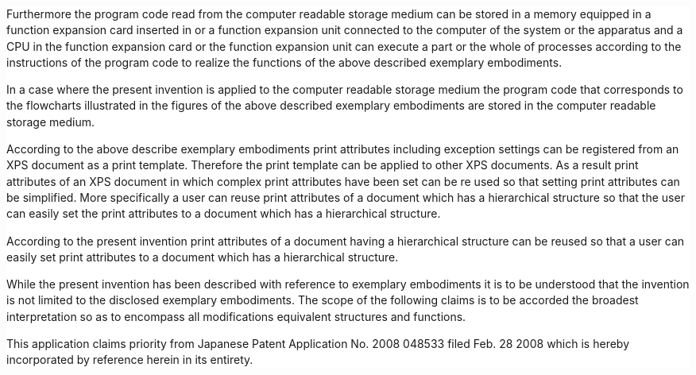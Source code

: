 Furthermore the program code read from the computer readable storage medium can be stored in a memory equipped in a function expansion card inserted in or a function expansion unit connected to the computer of the system or the apparatus and a CPU in the function expansion card or the function expansion unit can execute a part or the whole of processes according to the instructions of the program code to realize the functions of the above described exemplary embodiments.

In a case where the present invention is applied to the computer readable storage medium the program code that corresponds to the flowcharts illustrated in the figures of the above described exemplary embodiments are stored in the computer readable storage medium.

According to the above describe exemplary embodiments print attributes including exception settings can be registered from an XPS document as a print template. Therefore the print template can be applied to other XPS documents. As a result print attributes of an XPS document in which complex print attributes have been set can be re used so that setting print attributes can be simplified. More specifically a user can reuse print attributes of a document which has a hierarchical structure so that the user can easily set the print attributes to a document which has a hierarchical structure.

According to the present invention print attributes of a document having a hierarchical structure can be reused so that a user can easily set print attributes to a document which has a hierarchical structure.

While the present invention has been described with reference to exemplary embodiments it is to be understood that the invention is not limited to the disclosed exemplary embodiments. The scope of the following claims is to be accorded the broadest interpretation so as to encompass all modifications equivalent structures and functions.

This application claims priority from Japanese Patent Application No. 2008 048533 filed Feb. 28 2008 which is hereby incorporated by reference herein in its entirety.

